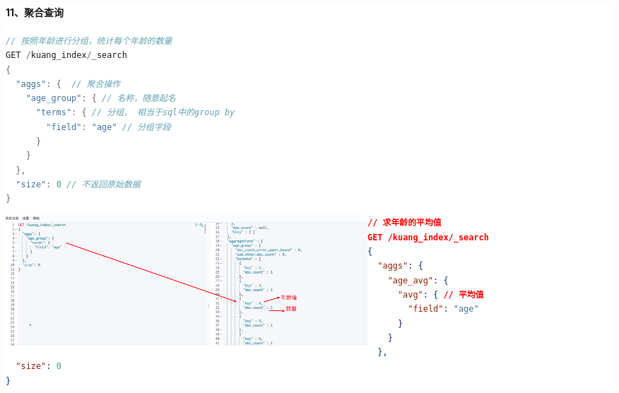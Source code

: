 



#### 11、聚合查询

```java
// 按照年龄进行分组，统计每个年龄的数量
GET /kuang_index/_search
{ 
  "aggs": {  // 聚合操作
    "age_group": { // 名称，随意起名
      "terms": { // 分组， 相当于sql中的group by
        "field": "age" // 分组字段
      }
    }
  },
  "size": 0 // 不返回原始数据
}


```



<img src="img/image-20220620093341978.png" alt="image-20220620093341978" style="zoom:50%;" align=left />





```json
// 求年龄的平均值
GET /kuang_index/_search
{ 
  "aggs": {  
    "age_avg": {
      "avg": { // 平均值
        "field": "age"
      }
    }
  },
  "size": 0
}
```
